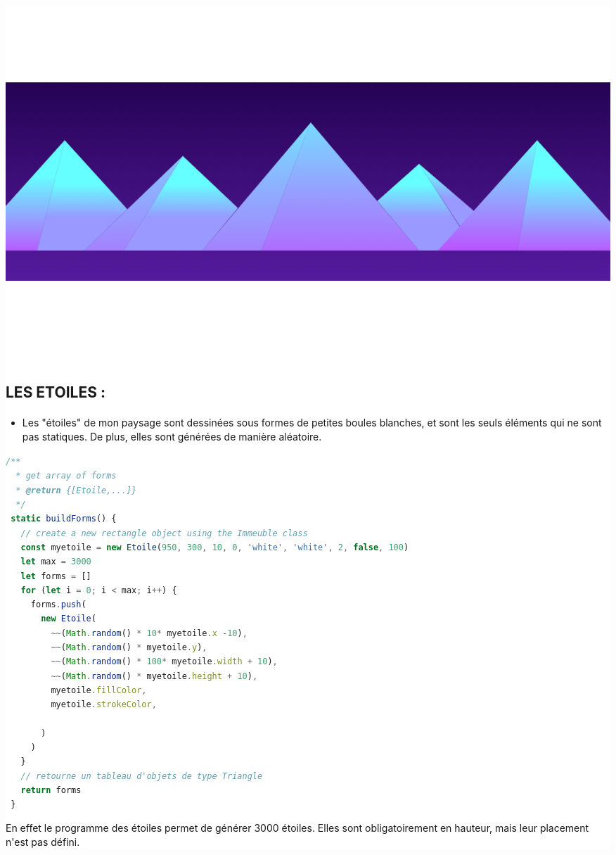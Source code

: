 <img src="docs/contours.png" height="500">
</p>

## LES ETOILES :
* Les "étoiles" de mon paysage sont dessinées sous formes de petites boules blanches, et sont les seuls éléments qui ne sont pas statiques. De plus, elles sont générées de manière aléatoire. 

 ```javascript
 /**
   * get array of forms
   * @return {[Etoile,...]}
   */
  static buildForms() {
    // create a new rectangle object using the Immeuble class
    const myetoile = new Etoile(950, 300, 10, 0, 'white', 'white', 2, false, 100)
    let max = 3000 
    let forms = []
    for (let i = 0; i < max; i++) {
      forms.push(
        new Etoile(
          ~~(Math.random() * 10* myetoile.x -10),
          ~~(Math.random() * myetoile.y),
          ~~(Math.random() * 100* myetoile.width + 10),
          ~~(Math.random() * myetoile.height + 10),
          myetoile.fillColor,
          myetoile.strokeColor,
         
        )
      )
    }
    // retourne un tableau d'objets de type Triangle
    return forms
  }
 ```
 En effet le programme des étoiles permet de générer 3000 étoiles. Elles sont obligatoirement en hauteur, mais leur placement n'est pas défini.
 